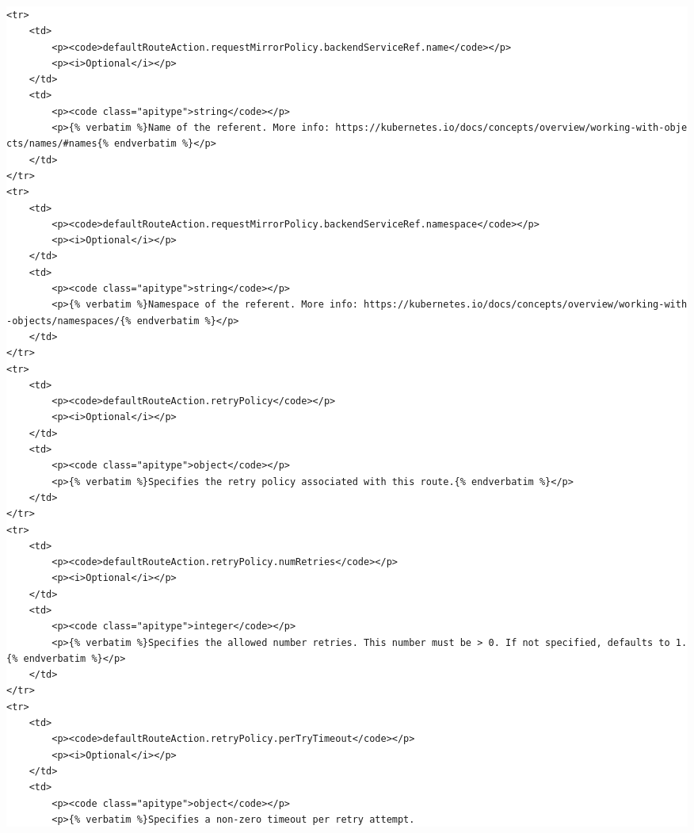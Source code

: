    <tr>
        <td>
            <p><code>defaultRouteAction.requestMirrorPolicy.backendServiceRef.name</code></p>
            <p><i>Optional</i></p>
        </td>
        <td>
            <p><code class="apitype">string</code></p>
            <p>{% verbatim %}Name of the referent. More info: https://kubernetes.io/docs/concepts/overview/working-with-objects/names/#names{% endverbatim %}</p>
        </td>
    </tr>
    <tr>
        <td>
            <p><code>defaultRouteAction.requestMirrorPolicy.backendServiceRef.namespace</code></p>
            <p><i>Optional</i></p>
        </td>
        <td>
            <p><code class="apitype">string</code></p>
            <p>{% verbatim %}Namespace of the referent. More info: https://kubernetes.io/docs/concepts/overview/working-with-objects/namespaces/{% endverbatim %}</p>
        </td>
    </tr>
    <tr>
        <td>
            <p><code>defaultRouteAction.retryPolicy</code></p>
            <p><i>Optional</i></p>
        </td>
        <td>
            <p><code class="apitype">object</code></p>
            <p>{% verbatim %}Specifies the retry policy associated with this route.{% endverbatim %}</p>
        </td>
    </tr>
    <tr>
        <td>
            <p><code>defaultRouteAction.retryPolicy.numRetries</code></p>
            <p><i>Optional</i></p>
        </td>
        <td>
            <p><code class="apitype">integer</code></p>
            <p>{% verbatim %}Specifies the allowed number retries. This number must be > 0. If not specified, defaults to 1.{% endverbatim %}</p>
        </td>
    </tr>
    <tr>
        <td>
            <p><code>defaultRouteAction.retryPolicy.perTryTimeout</code></p>
            <p><i>Optional</i></p>
        </td>
        <td>
            <p><code class="apitype">object</code></p>
            <p>{% verbatim %}Specifies a non-zero timeout per retry attempt.
